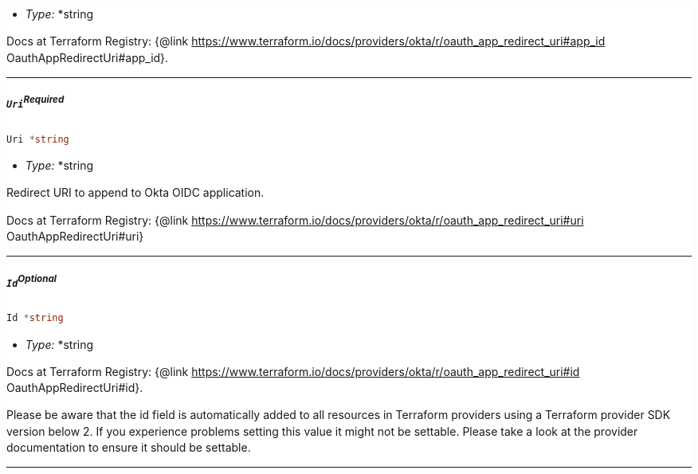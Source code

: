 - *Type:* *string

Docs at Terraform Registry: {@link https://www.terraform.io/docs/providers/okta/r/oauth_app_redirect_uri#app_id OauthAppRedirectUri#app_id}.

---

##### `Uri`<sup>Required</sup> <a name="Uri" id="@cdktf/provider-okta.oauthAppRedirectUri.OauthAppRedirectUriConfig.property.uri"></a>

```go
Uri *string
```

- *Type:* *string

Redirect URI to append to Okta OIDC application.

Docs at Terraform Registry: {@link https://www.terraform.io/docs/providers/okta/r/oauth_app_redirect_uri#uri OauthAppRedirectUri#uri}

---

##### `Id`<sup>Optional</sup> <a name="Id" id="@cdktf/provider-okta.oauthAppRedirectUri.OauthAppRedirectUriConfig.property.id"></a>

```go
Id *string
```

- *Type:* *string

Docs at Terraform Registry: {@link https://www.terraform.io/docs/providers/okta/r/oauth_app_redirect_uri#id OauthAppRedirectUri#id}.

Please be aware that the id field is automatically added to all resources in Terraform providers using a Terraform provider SDK version below 2.
If you experience problems setting this value it might not be settable. Please take a look at the provider documentation to ensure it should be settable.

---



